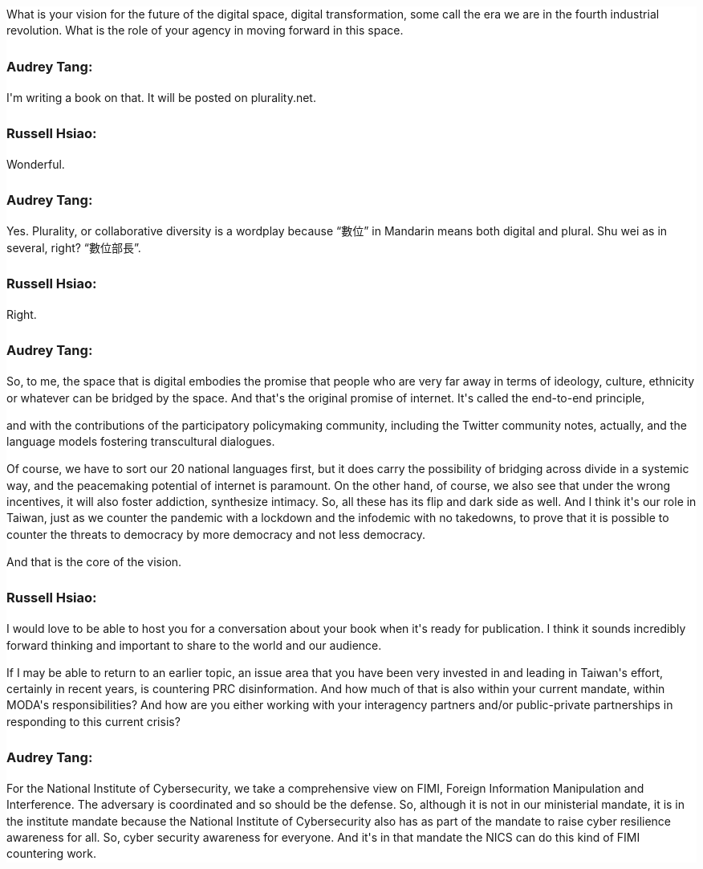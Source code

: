 What is your vision for the future of the digital space, digital transformation, some call the era we are in the fourth industrial revolution. What is the role of your agency in moving forward in this space.

### Audrey Tang:
I'm writing a book on that. It will be posted on plurality.net.

### Russell Hsiao:
Wonderful.

### Audrey Tang:
Yes. Plurality, or collaborative diversity is a wordplay because “數位” in Mandarin means both digital and plural. Shu wei as in several, right? “數位部長”.

### Russell Hsiao:
Right.

### Audrey Tang:
So, to me, the space that is digital embodies the promise that people who are very far away in terms of ideology, culture, ethnicity or whatever can be bridged by the space. And that's the original promise of internet. It's called the end-to-end principle, 

and with the contributions of the participatory policymaking community, including the Twitter community notes, actually, and the language models fostering transcultural dialogues.

Of course, we have to sort our 20 national languages first, but it does carry the possibility of bridging across divide in a systemic way, and the peacemaking potential of internet is paramount. On the other hand, of course, we also see that under the wrong incentives, it will also foster addiction, synthesize intimacy. So, all these has its flip and dark side as well. And I think it's our role in Taiwan, just as we counter the pandemic with a lockdown and the infodemic with no takedowns, to prove that it is possible to counter the threats to democracy by more democracy and not less democracy.

And that is the core of the vision.

### Russell Hsiao:
I would love to be able to host you for a conversation about your book when it's ready for publication. I think it sounds incredibly forward thinking and important to share to the world and our audience.

If I may be able to return to an earlier topic, an issue area that you have been very invested in and leading in Taiwan's effort, certainly in recent years, is countering PRC disinformation. And how much of that is also within your current mandate, within MODA's responsibilities? And how are you either working with your interagency partners and/or public-private partnerships in responding to this current crisis?

### Audrey Tang:
For the National Institute of Cybersecurity, we take a comprehensive view on FIMI, Foreign Information Manipulation and Interference. The adversary is coordinated and so should be the defense. So, although it is not in our ministerial mandate, it is in the institute mandate because the National Institute of Cybersecurity also has as part of the mandate to raise cyber resilience awareness for all. So, cyber security awareness for everyone. And it's in that mandate the NICS can do this kind of FIMI countering work.
